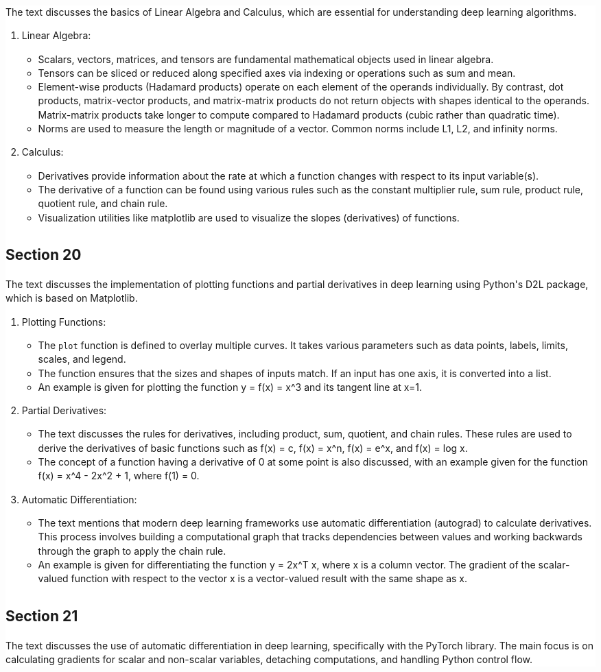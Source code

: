  The text discusses the basics of Linear Algebra and Calculus, which are essential for understanding deep learning algorithms.

1. Linear Algebra:
   - Scalars, vectors, matrices, and tensors are fundamental mathematical objects used in linear algebra.
   - Tensors can be sliced or reduced along specified axes via indexing or operations such as sum and mean.
   - Element-wise products (Hadamard products) operate on each element of the operands individually. By contrast, dot products, matrix-vector products, and matrix-matrix products do not return objects with shapes identical to the operands. Matrix-matrix products take longer to compute compared to Hadamard products (cubic rather than quadratic time).
   - Norms are used to measure the length or magnitude of a vector. Common norms include L1, L2, and infinity norms.

2. Calculus:
   - Derivatives provide information about the rate at which a function changes with respect to its input variable(s).
   - The derivative of a function can be found using various rules such as the constant multiplier rule, sum rule, product rule, quotient rule, and chain rule.
   - Visualization utilities like matplotlib are used to visualize the slopes (derivatives) of functions.

## Section 20

 The text discusses the implementation of plotting functions and partial derivatives in deep learning using Python's D2L package, which is based on Matplotlib.

1. Plotting Functions:
   - The `plot` function is defined to overlay multiple curves. It takes various parameters such as data points, labels, limits, scales, and legend.
   - The function ensures that the sizes and shapes of inputs match. If an input has one axis, it is converted into a list.
   - An example is given for plotting the function y = f(x) = x^3 and its tangent line at x=1.

2. Partial Derivatives:
   - The text discusses the rules for derivatives, including product, sum, quotient, and chain rules. These rules are used to derive the derivatives of basic functions such as f(x) = c, f(x) = x^n, f(x) = e^x, and f(x) = log x.
   - The concept of a function having a derivative of 0 at some point is also discussed, with an example given for the function f(x) = x^4 - 2x^2 + 1, where f(1) = 0.

3. Automatic Differentiation:
   - The text mentions that modern deep learning frameworks use automatic differentiation (autograd) to calculate derivatives. This process involves building a computational graph that tracks dependencies between values and working backwards through the graph to apply the chain rule.
   - An example is given for differentiating the function y = 2x^T x, where x is a column vector. The gradient of the scalar-valued function with respect to the vector x is a vector-valued result with the same shape as x.

## Section 21

 The text discusses the use of automatic differentiation in deep learning, specifically with the PyTorch library. The main focus is on calculating gradients for scalar and non-scalar variables, detaching computations, and handling Python control flow.
